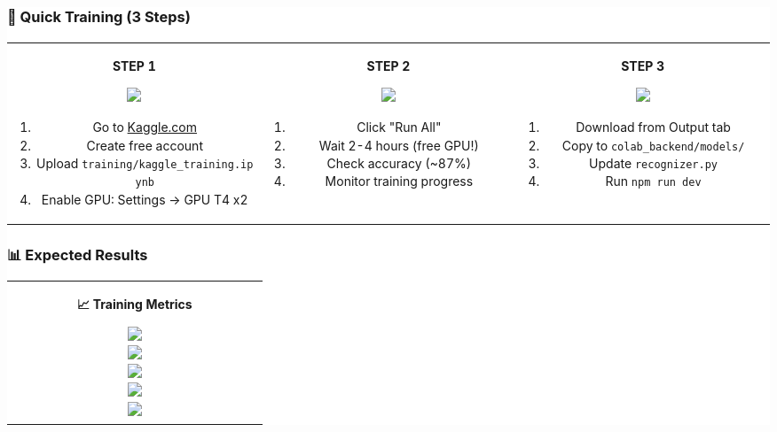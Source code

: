### **🚀 Quick Training (3 Steps)**

<table>
<tr>
<td width="33%" align="center">

**STEP 1**

<img src="https://img.shields.io/badge/📤-Upload_to_Kaggle-20BEFF?style=for-the-badge&logo=kaggle&logoColor=white" />

1. Go to [Kaggle.com](https://www.kaggle.com)
2. Create free account
3. Upload `training/kaggle_training.ipynb`
4. Enable GPU: Settings → GPU T4 x2

</td>
<td width="33%" align="center">

**STEP 2**

<img src="https://img.shields.io/badge/🎯-Train_Model-FF6B6B?style=for-the-badge&logo=python&logoColor=white" />

1. Click "Run All"
2. Wait 2-4 hours (free GPU!)
3. Check accuracy (~87%)
4. Monitor training progress

</td>
<td width="33%" align="center">

**STEP 3**

<img src="https://img.shields.io/badge/🔗-Integrate-4CAF50?style=for-the-badge&logo=github&logoColor=white" />

1. Download from Output tab
2. Copy to `colab_backend/models/`
3. Update `recognizer.py`
4. Run `npm run dev`

</td>
</tr>
</table>

### **📊 Expected Results**

<div align="center">

<table>
<tr>
<td align="center" width="50%">

**📈 Training Metrics**

<img src="https://img.shields.io/badge/Test_Accuracy-87.56%25-success?style=for-the-badge&logo=target&logoColor=white"/>
<br/>
<img src="https://img.shields.io/badge/Top--3_Accuracy-96.23%25-success?style=for-the-badge&logo=trophy&logoColor=white"/>
<br/>
<img src="https://img.shields.io/badge/Inference_Time-<50ms-success?style=for-the-badge&logo=lightning&logoColor=white"/>
<br/>
<img src="https://img.shields.io/badge/Model_Size-~25_MB-success?style=for-the-badge&logo=database&logoColor=white"/>
<br/>
<img src="https://img.shields.io/badge/Categories-100-success?style=for-the-badge&logo=grid&logoColor=white"/>
